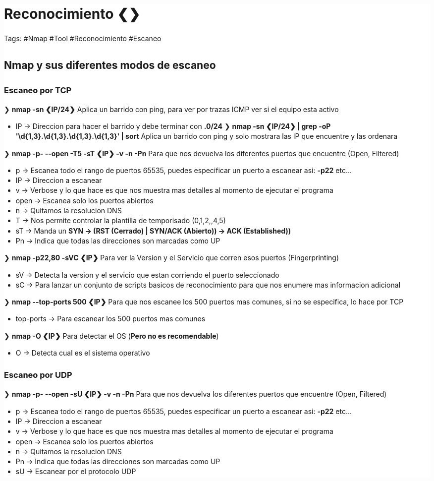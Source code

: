 # Reconocimiento ❮❯

Tags: #Nmap #Tool #Reconocimiento #Escaneo

## Nmap y sus diferentes modos de escaneo

### Escaneo por TCP
❯ **nmap -sn ❮IP/24❯** Aplica un barrido con ping, para ver por trazas ICMP ver si el equipo esta activo
* IP -> Direccion para hacer el barrido y debe terminar con **.0/24**
❯ **nmap -sn ❮IP/24❯ | grep -oP '\d{1,3}\.\d{1,3}\.\d{1,3}\.\d{1,3}' | sort** Aplica un barrido con ping y solo mostrara las IP que encuentre y las ordenara

❯ **nmap -p- --open -T5 -sT ❮IP❯ -v -n -Pn** Para que nos devuelva los diferentes puertos que encuentre (Open, Filtered)
* p -> Escanea todo el rango de puertos 65535, puedes especificar un puerto a escanear asi: **-p22** etc...
* IP -> Direccion a escanear
* v -> Verbose y lo que hace es que nos muestra mas detalles al momento de ejecutar el programa
* open -> Escanea solo los puertos abiertos 
* n -> Quitamos la resolucion DNS
* T -> Nos permite controlar la plantilla de temporisado (0,1,2,,4,5)
* sT -> Manda un **SYN -> (RST (Cerrado) | SYN/ACK (Abierto)) -> ACK (Established))**
* Pn -> Indica que todas las direcciones son marcadas como UP

❯ **nmap -p22,80 -sVC ❮IP❯** Para ver la Version y el Servicio que corren esos puertos (Fingerprinting)
* sV -> Detecta la version y el servicio que estan corriendo el puerto seleccionado
* sC -> Para lanzar un conjunto de scripts basicos de reconocimiento para que nos enumere mas informacion adicional

❯ **nmap --top-ports 500 ❮IP❯** Para que nos escanee los 500 puertos mas comunes, si no se especifica, lo hace por TCP
* top-ports -> Para escanear los 500 puertos mas comunes  

❯ **nmap -O ❮IP❯** Para detectar el OS (**Pero no es recomendable**)
* O -> Detecta cual es el sistema operativo


### Escaneo por UDP
❯ **nmap -p- --open  -sU ❮IP❯ -v -n -Pn** Para que nos devuelva los diferentes puertos que encuentre (Open, Filtered)
* p -> Escanea todo el rango de puertos 65535, puedes especificar un puerto a escanear asi: **-p22** etc...
* IP -> Direccion a escanear
* v -> Verbose y lo que hace es que nos muestra mas detalles al momento de ejecutar el programa
* open -> Escanea solo los puertos abiertos 
* n -> Quitamos la resolucion DNS
* Pn -> Indica que todas las direcciones son marcadas como UP
* sU -> Escanear por el protocolo UDP

